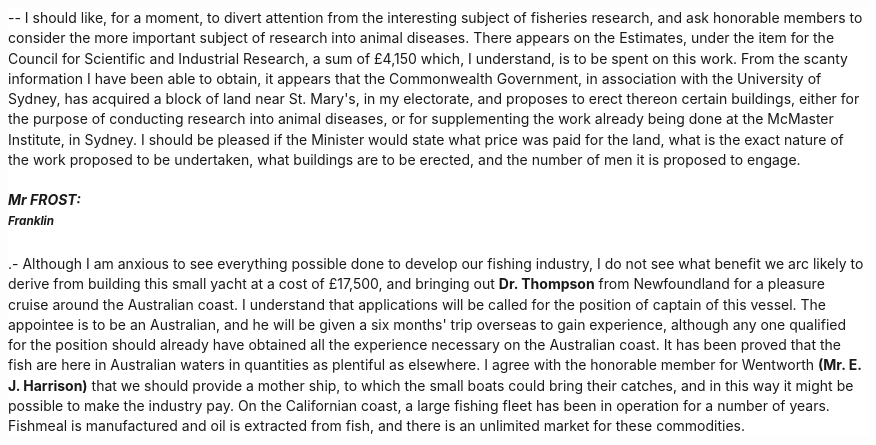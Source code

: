 -- I should like, for a moment, to divert attention from the interesting subject of fisheries research, and ask honorable members to consider the more important subject of research into animal diseases. There appears on the Estimates, under the item for the Council for Scientific and Industrial Research, a sum of £4,150 which, I understand, is to be spent on this work. From the scanty information I have been able to obtain, it appears that the Commonwealth Government, in association with the University of Sydney, has acquired a block of land near St. Mary's, in my electorate, and proposes to erect thereon certain buildings, either for the purpose of conducting research into animal diseases, or for supplementing the work already being done at the McMaster Institute, in Sydney. I should be pleased if the Minister would state what price was paid for the land, what is the exact nature of the work proposed to be undertaken, what buildings are to be erected, and the number of men it is proposed to engage. 

##### Mr FROST:<br><small class="text-muted">Franklin</small>

.- Although I am anxious to see everything possible done to develop our fishing industry, I do not see what benefit we arc likely to derive from building this small yacht at a cost of £17,500, and bringing out  **Dr. Thompson**  from Newfoundland for a pleasure cruise around the Australian coast. I understand that applications will be called for the position of captain of this vessel. The appointee is to be an Australian, and he will be given a six months' trip overseas to gain experience, although any one qualified for the position should already have obtained all the experience necessary on the Australian coast. It has been proved that the fish are here in Australian waters in quantities as plentiful as elsewhere. I agree with the honorable member for Wentworth  **(Mr. E. J. Harrison)**  that we should provide a mother ship, to which the small boats could bring their catches, and in this way it might be possible to make the industry pay. On the Californian coast, a large fishing fleet has been in operation for a number of years. Fishmeal is manufactured and oil is extracted from fish, and there is an unlimited market for these commodities. 
